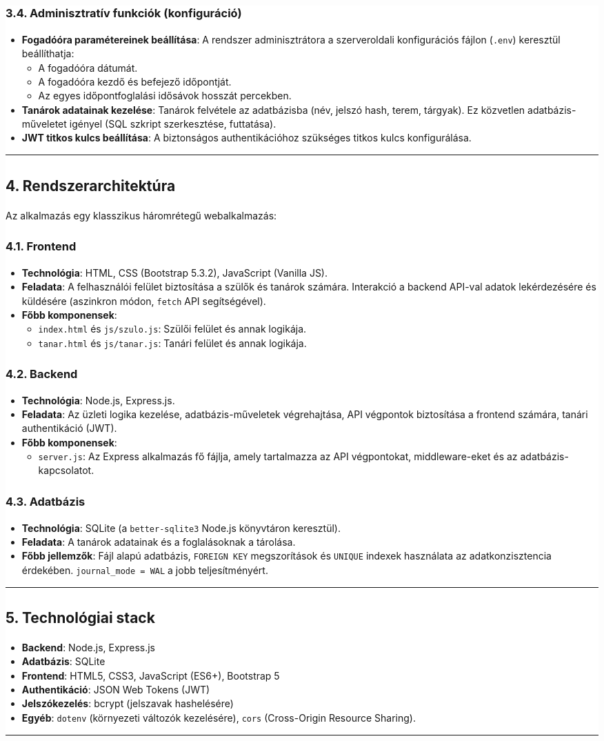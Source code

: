 ### 3.4. Adminisztratív funkciók (konfiguráció)

* **Fogadóóra paramétereinek beállítása**: A rendszer adminisztrátora a szerveroldali konfigurációs fájlon (`.env`) keresztül beállíthatja:
  * A fogadóóra dátumát.
  * A fogadóóra kezdő és befejező időpontját.
  * Az egyes időpontfoglalási idősávok hosszát percekben.
* **Tanárok adatainak kezelése**: Tanárok felvétele az adatbázisba (név, jelszó hash, terem, tárgyak). Ez közvetlen adatbázis-műveletet igényel (SQL szkript szerkesztése, futtatása).
* **JWT titkos kulcs beállítása**: A biztonságos authentikációhoz szükséges titkos kulcs konfigurálása.

---

## 4. Rendszerarchitektúra

Az alkalmazás egy klasszikus háromrétegű webalkalmazás:

### 4.1. Frontend

* **Technológia**: HTML, CSS (Bootstrap 5.3.2), JavaScript (Vanilla JS).
* **Feladata**: A felhasználói felület biztosítása a szülők és tanárok számára. Interakció a backend API-val adatok lekérdezésére és küldésére (aszinkron módon, `fetch` API segítségével).
* **Főbb komponensek**:
  * `index.html` és `js/szulo.js`: Szülői felület és annak logikája.
  * `tanar.html` és `js/tanar.js`: Tanári felület és annak logikája.

### 4.2. Backend

* **Technológia**: Node.js, Express.js.
* **Feladata**: Az üzleti logika kezelése, adatbázis-műveletek végrehajtása, API végpontok biztosítása a frontend számára, tanári authentikáció (JWT).
* **Főbb komponensek**:
  * `server.js`: Az Express alkalmazás fő fájlja, amely tartalmazza az API végpontokat, middleware-eket és az adatbázis-kapcsolatot.

### 4.3. Adatbázis

* **Technológia**: SQLite (a `better-sqlite3` Node.js könyvtáron keresztül).
* **Feladata**: A tanárok adatainak és a foglalásoknak a tárolása.
* **Főbb jellemzők**: Fájl alapú adatbázis, `FOREIGN KEY` megszorítások és `UNIQUE` indexek használata az adatkonzisztencia érdekében. `journal_mode = WAL` a jobb teljesítményért.

---

## 5. Technológiai stack

* **Backend**: Node.js, Express.js
* **Adatbázis**: SQLite
* **Frontend**: HTML5, CSS3, JavaScript (ES6+), Bootstrap 5
* **Authentikáció**: JSON Web Tokens (JWT)
* **Jelszókezelés**: bcrypt (jelszavak hashelésére)
* **Egyéb**: `dotenv` (környezeti változók kezelésére), `cors` (Cross-Origin Resource Sharing).

---